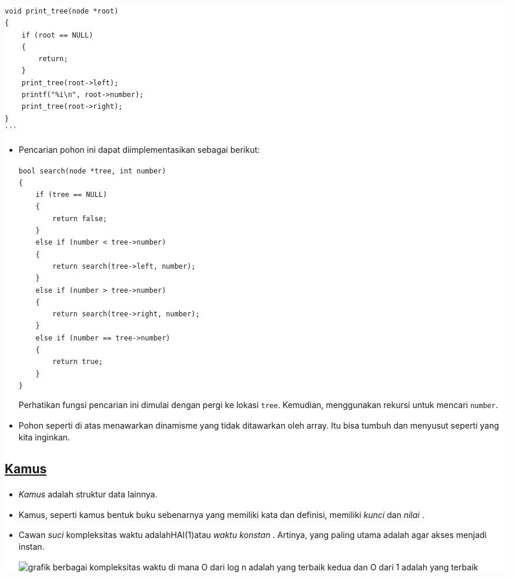     void print_tree(node *root)
    {
        if (root == NULL)
        {
            return;
        }
        print_tree(root->left);
        printf("%i\n", root->number);
        print_tree(root->right);
    }
    ```
    
-   Pencarian pohon ini dapat diimplementasikan sebagai berikut:
    
    ```
    bool search(node *tree, int number)
    {
        if (tree == NULL)
        {
            return false;
        }
        else if (number < tree->number)
        {
            return search(tree->left, number);
        }
        else if (number > tree->number)
        {
            return search(tree->right, number);
        }
        else if (number == tree->number)
        {
            return true;
        }
    }
    ```
    
    Perhatikan fungsi pencarian ini dimulai dengan pergi ke lokasi `tree`. Kemudian, menggunakan rekursi untuk mencari `number`.
    
-   Pohon seperti di atas menawarkan dinamisme yang tidak ditawarkan oleh array. Itu bisa tumbuh dan menyusut seperti yang kita inginkan.

## [Kamus](https://cs50.harvard.edu/college/2022/fall/notes/5/#dictionaries)

-   _Kamus_ adalah struktur data lainnya.
-   Kamus, seperti kamus bentuk buku sebenarnya yang memiliki kata dan definisi, memiliki _kunci_ dan _nilai_ .
-   Cawan _suci_ kompleksitas waktu adalahHAI(1)atau _waktu konstan_ . Artinya, yang paling utama adalah agar akses menjadi instan.
    
    ![grafik berbagai kompleksitas waktu di mana O dari log n adalah yang terbaik kedua dan O dari 1 adalah yang terbaik](https://cs50.harvard.edu/college/2022/fall/notes/5/cs50Week5Slide151.png "kompleksitas waktu")
    